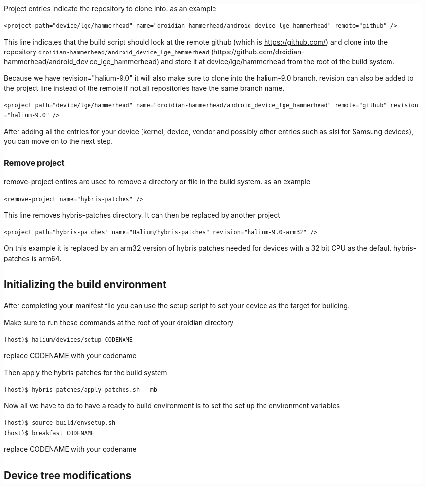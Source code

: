 Project entries indicate the repository to clone into. as an example

`<project path="device/lge/hammerhead" name="droidian-hammerhead/android_device_lge_hammerhead" remote="github" />`

This line indicates that the build script should look at the remote github (which is https://github.com/) and clone into the repository `droidian-hammerhead/android_device_lge_hammerhead` (https://github.com/droidian-hammerhead/android_device_lge_hammerhead) and store it at device/lge/hammerhead from the root of the build system.

Because we have revision="halium-9.0" it will also make sure to clone into the halium-9.0 branch.
revision can also be added to the project line instead of the remote if not all repositories have the same branch name.

`<project path="device/lge/hammerhead" name="droidian-hammerhead/android_device_lge_hammerhead" remote="github" revision="halium-9.0" />`

After adding all the entries for your device (kernel, device, vendor and possibly other entries such as slsi for Samsung devices), you can move on to the next step.

### Remove project

remove-project entires are used to remove a directory or file in the build system. as an example

`<remove-project name="hybris-patches" />`

This line removes hybris-patches directory. It can then be replaced by another project

`<project path="hybris-patches" name="Halium/hybris-patches" revision="halium-9.0-arm32" />`

On this example it is replaced by an arm32 version of hybris patches needed for devices with a 32 bit CPU as the default hybris-patches is arm64.

Initializing the build environment
----------------------------------

After completing your manifest file you can use the setup script to set your device as the target for building.

Make sure to run these commands at the root of your droidian directory

	(host)$ halium/devices/setup CODENAME

replace CODENAME with your codename

Then apply the hybris patches for the build system

	(host)$ hybris-patches/apply-patches.sh --mb

Now all we have to do to have a ready to build environment is to set the set up the environment variables

	(host)$ source build/envsetup.sh
	(host)$ breakfast CODENAME

replace CODENAME with your codename

Device tree modifications
-------------------------
